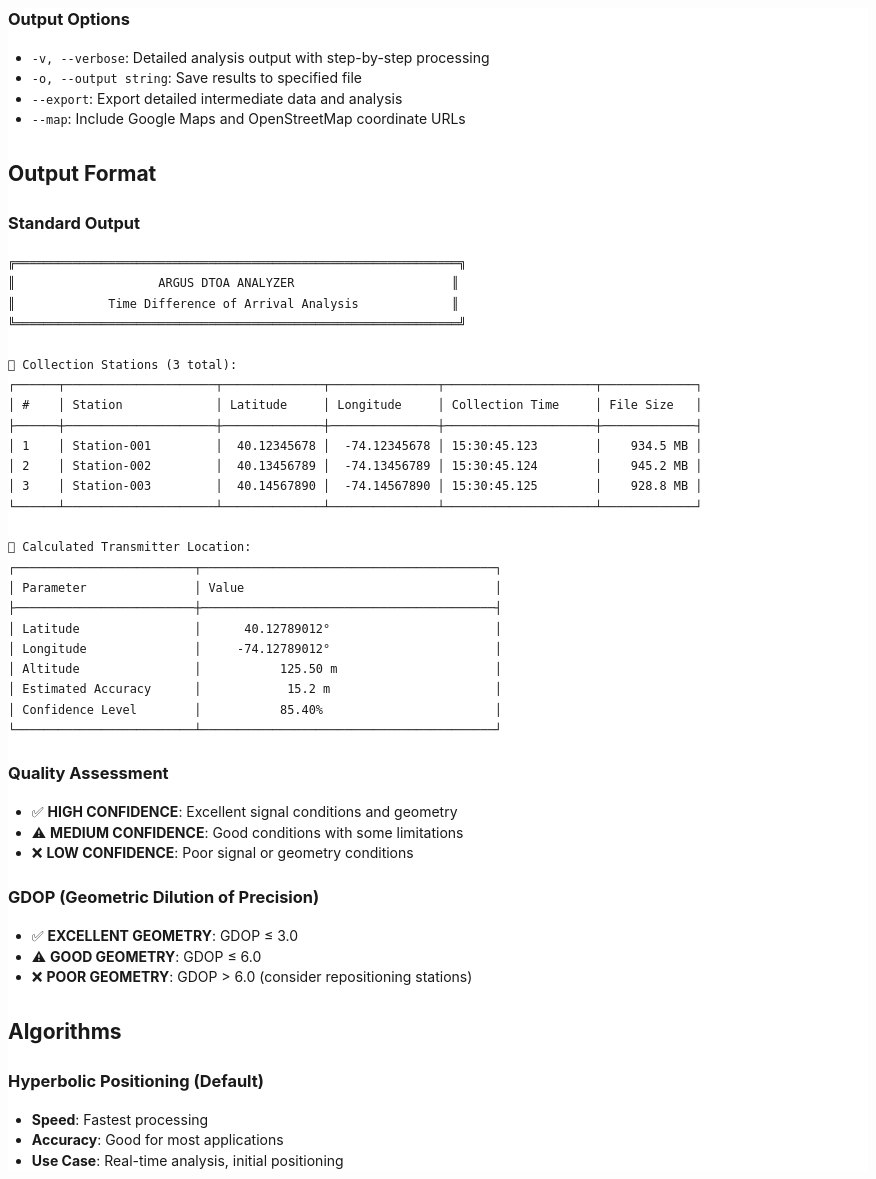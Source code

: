 ### Output Options
- `-v, --verbose`: Detailed analysis output with step-by-step processing
- `-o, --output string`: Save results to specified file
- `--export`: Export detailed intermediate data and analysis
- `--map`: Include Google Maps and OpenStreetMap coordinate URLs

## Output Format

### Standard Output
```
╔══════════════════════════════════════════════════════════════╗
║                    ARGUS DTOA ANALYZER                      ║
║             Time Difference of Arrival Analysis             ║
╚══════════════════════════════════════════════════════════════╝

📡 Collection Stations (3 total):
┌──────┬─────────────────────┬──────────────┬───────────────┬─────────────────────┬─────────────┐
│ #    │ Station             │ Latitude     │ Longitude     │ Collection Time     │ File Size   │
├──────┼─────────────────────┼──────────────┼───────────────┼─────────────────────┼─────────────┤
│ 1    │ Station-001         │  40.12345678 │  -74.12345678 │ 15:30:45.123        │    934.5 MB │
│ 2    │ Station-002         │  40.13456789 │  -74.13456789 │ 15:30:45.124        │    945.2 MB │
│ 3    │ Station-003         │  40.14567890 │  -74.14567890 │ 15:30:45.125        │    928.8 MB │
└──────┴─────────────────────┴──────────────┴───────────────┴─────────────────────┴─────────────┘

🎯 Calculated Transmitter Location:
┌─────────────────────────┬─────────────────────────────────────────┐
│ Parameter               │ Value                                   │
├─────────────────────────┼─────────────────────────────────────────┤
│ Latitude                │      40.12789012°                       │
│ Longitude               │     -74.12789012°                       │
│ Altitude                │           125.50 m                      │
│ Estimated Accuracy      │            15.2 m                       │
│ Confidence Level        │           85.40%                        │
└─────────────────────────┴─────────────────────────────────────────┘
```

### Quality Assessment
- ✅ **HIGH CONFIDENCE**: Excellent signal conditions and geometry
- ⚠️ **MEDIUM CONFIDENCE**: Good conditions with some limitations  
- ❌ **LOW CONFIDENCE**: Poor signal or geometry conditions

### GDOP (Geometric Dilution of Precision)
- ✅ **EXCELLENT GEOMETRY**: GDOP ≤ 3.0
- ⚠️ **GOOD GEOMETRY**: GDOP ≤ 6.0
- ❌ **POOR GEOMETRY**: GDOP > 6.0 (consider repositioning stations)

## Algorithms

### Hyperbolic Positioning (Default)
- **Speed**: Fastest processing
- **Accuracy**: Good for most applications
- **Use Case**: Real-time analysis, initial positioning
